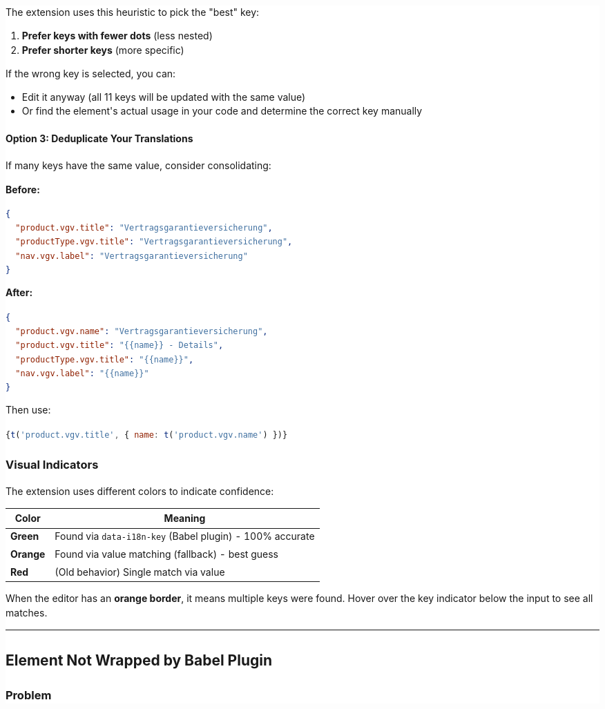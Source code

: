 The extension uses this heuristic to pick the "best" key:
1. **Prefer keys with fewer dots** (less nested)
2. **Prefer shorter keys** (more specific)

If the wrong key is selected, you can:
- Edit it anyway (all 11 keys will be updated with the same value)
- Or find the element's actual usage in your code and determine the correct key manually

#### Option 3: Deduplicate Your Translations

If many keys have the same value, consider consolidating:

**Before:**
```json
{
  "product.vgv.title": "Vertragsgarantieversicherung",
  "productType.vgv.title": "Vertragsgarantieversicherung",
  "nav.vgv.label": "Vertragsgarantieversicherung"
}
```

**After:**
```json
{
  "product.vgv.name": "Vertragsgarantieversicherung",
  "product.vgv.title": "{{name}} - Details",
  "productType.vgv.title": "{{name}}",
  "nav.vgv.label": "{{name}}"
}
```

Then use:
```jsx
{t('product.vgv.title', { name: t('product.vgv.name') })}
```

### Visual Indicators

The extension uses different colors to indicate confidence:

| Color | Meaning |
|-------|---------|
| **Green** | Found via `data-i18n-key` (Babel plugin) - 100% accurate |
| **Orange** | Found via value matching (fallback) - best guess |
| **Red** | (Old behavior) Single match via value |

When the editor has an **orange border**, it means multiple keys were found. Hover over the key indicator below the input to see all matches.

---

## Element Not Wrapped by Babel Plugin

### Problem
